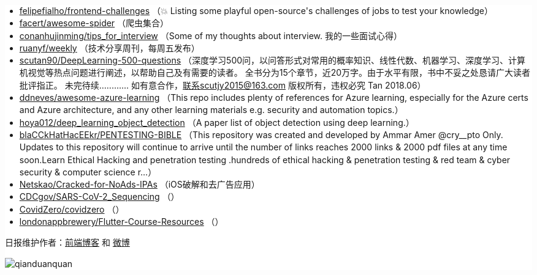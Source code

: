 * [felipefialho/frontend-challenges](https://github.com/felipefialho/frontend-challenges) （&#x1f4a5; Listing some playful open-source's challenges of jobs to test your knowledge）
* [facert/awesome-spider](https://github.com/facert/awesome-spider) （爬虫集合）
* [conanhujinming/tips_for_interview](https://github.com/conanhujinming/tips_for_interview) （Some of my thoughts about interview. 我的一些面试心得）
* [ruanyf/weekly](https://github.com/ruanyf/weekly) （技术分享周刊，每周五发布）
* [scutan90/DeepLearning-500-questions](https://github.com/scutan90/DeepLearning-500-questions) （深度学习500问，以问答形式对常用的概率知识、线性代数、机器学习、深度学习、计算机视觉等热点问题进行阐述，以帮助自己及有需要的读者。 全书分为15个章节，近20万字。由于水平有限，书中不妥之处恳请广大读者批评指正。 未完待续............ 如有意合作，联系scutjy2015@163.com 版权所有，违权必究 Tan 2018.06）
* [ddneves/awesome-azure-learning](https://github.com/ddneves/awesome-azure-learning) （This repo includes plenty of references for Azure learning, especially for the Azure certs and Azure architecture, and any other learning materials e.g. security and automation topics.）
* [hoya012/deep_learning_object_detection](https://github.com/hoya012/deep_learning_object_detection) （A paper list of object detection using deep learning.）
* [blaCCkHatHacEEkr/PENTESTING-BIBLE](https://github.com/blaCCkHatHacEEkr/PENTESTING-BIBLE) （This repository was created and developed by Ammar Amer @cry__pto Only. Updates to this repository will continue to arrive until the number of links reaches 2000 links &amp; 2000 pdf files at any time soon.Learn Ethical Hacking and penetration testing .hundreds of ethical hacking &amp; penetration testing &amp; red team &amp; cyber security &amp; computer science r…）
* [Netskao/Cracked-for-NoAds-IPAs](https://github.com/Netskao/Cracked-for-NoAds-IPAs) （iOS破解和去广告应用）
* [CDCgov/SARS-CoV-2_Sequencing](https://github.com/CDCgov/SARS-CoV-2_Sequencing) （）
* [CovidZero/covidzero](https://github.com/CovidZero/covidzero) （）
* [londonappbrewery/Flutter-Course-Resources](https://github.com/londonappbrewery/Flutter-Course-Resources) （）


日报维护作者：[前端博客](http://caibaojian.com/) 和 [微博](http://caibaojian.com/go/weibo)

![qianduanquan](https://user-images.githubusercontent.com/3055447/38468989-651132ac-3b80-11e8-8e6b-15122322a9d7.png)